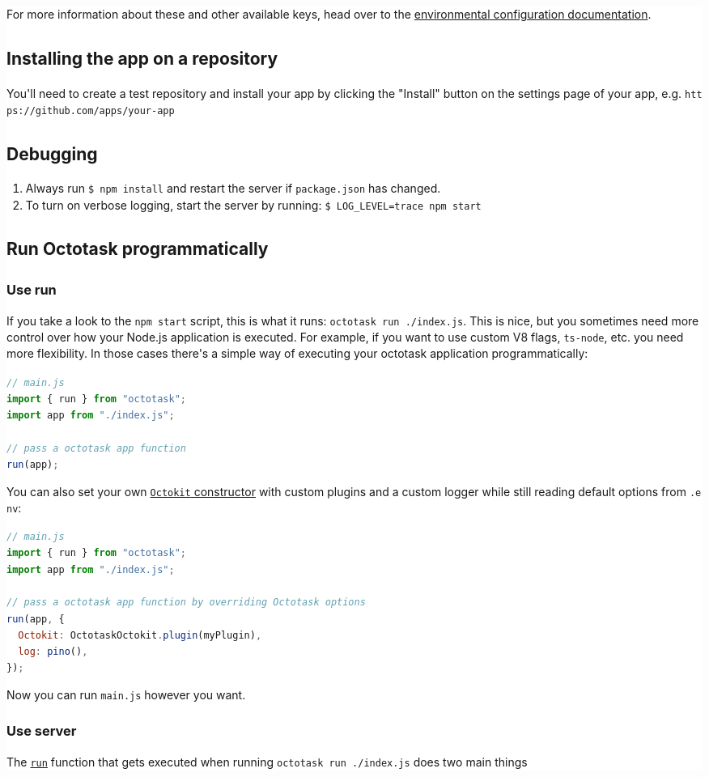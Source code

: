 For more information about these and other available keys, head over to the [environmental configuration documentation](https://octotask.github.io/docs/configuration/).

## Installing the app on a repository

You'll need to create a test repository and install your app by clicking the "Install" button on the settings page of your app, e.g. `https://github.com/apps/your-app`

## Debugging

1. Always run `$ npm install` and restart the server if `package.json` has changed.
1. To turn on verbose logging, start the server by running: `$ LOG_LEVEL=trace npm start`

## Run Octotask programmatically

### Use run

If you take a look to the `npm start` script, this is what it runs: `octotask run ./index.js`. This is nice, but you sometimes need more control over how your Node.js application is executed. For example, if you want to use custom V8 flags, `ts-node`, etc. you need more flexibility. In those cases there's a simple way of executing your octotask application programmatically:

```js
// main.js
import { run } from "octotask";
import app from "./index.js";

// pass a octotask app function
run(app);
```

You can also set your own [`Octokit` constructor](https://github.com/octokit/core.js) with custom plugins and a custom logger while still reading default options from `.env`:

```js
// main.js
import { run } from "octotask";
import app from "./index.js";

// pass a octotask app function by overriding Octotask options
run(app, {
  Octokit: OctotaskOctokit.plugin(myPlugin),
  log: pino(),
});
```

Now you can run `main.js` however you want.

### Use server

The [`run`](https://github.com/octotask/octotask/blob/master/src/run.ts) function that gets executed when running `octotask run ./index.js` does two main things
